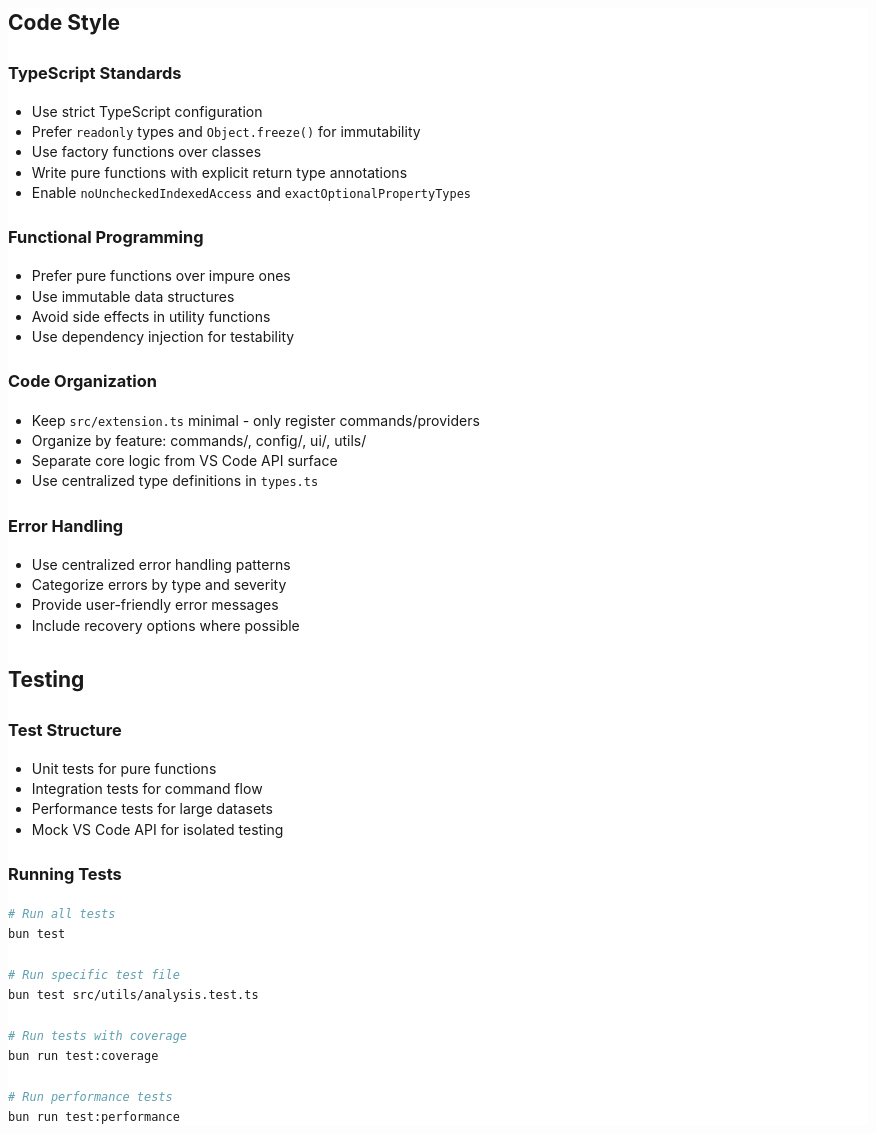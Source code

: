 ## Code Style

### TypeScript Standards

- Use strict TypeScript configuration
- Prefer `readonly` types and `Object.freeze()` for immutability
- Use factory functions over classes
- Write pure functions with explicit return type annotations
- Enable `noUncheckedIndexedAccess` and `exactOptionalPropertyTypes`

### Functional Programming

- Prefer pure functions over impure ones
- Use immutable data structures
- Avoid side effects in utility functions
- Use dependency injection for testability

### Code Organization

- Keep `src/extension.ts` minimal - only register commands/providers
- Organize by feature: commands/, config/, ui/, utils/
- Separate core logic from VS Code API surface
- Use centralized type definitions in `types.ts`

### Error Handling

- Use centralized error handling patterns
- Categorize errors by type and severity
- Provide user-friendly error messages
- Include recovery options where possible

## Testing

### Test Structure

- Unit tests for pure functions
- Integration tests for command flow
- Performance tests for large datasets
- Mock VS Code API for isolated testing

### Running Tests

```bash
# Run all tests
bun test

# Run specific test file
bun test src/utils/analysis.test.ts

# Run tests with coverage
bun run test:coverage

# Run performance tests
bun run test:performance
```
